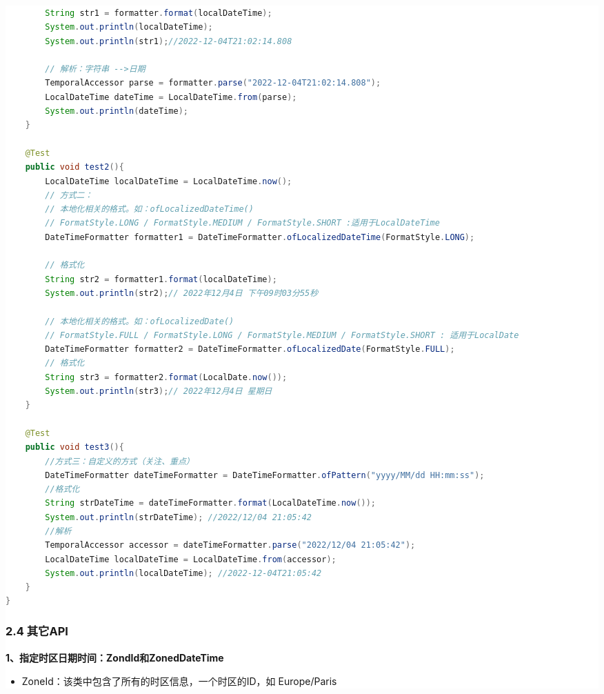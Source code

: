 ```java
        String str1 = formatter.format(localDateTime);
        System.out.println(localDateTime);
        System.out.println(str1);//2022-12-04T21:02:14.808

        // 解析：字符串 -->日期
        TemporalAccessor parse = formatter.parse("2022-12-04T21:02:14.808");
        LocalDateTime dateTime = LocalDateTime.from(parse);
        System.out.println(dateTime);
    }

    @Test
    public void test2(){
        LocalDateTime localDateTime = LocalDateTime.now();
        // 方式二：
        // 本地化相关的格式。如：ofLocalizedDateTime()
        // FormatStyle.LONG / FormatStyle.MEDIUM / FormatStyle.SHORT :适用于LocalDateTime
        DateTimeFormatter formatter1 = DateTimeFormatter.ofLocalizedDateTime(FormatStyle.LONG);
        
        // 格式化
        String str2 = formatter1.format(localDateTime);
        System.out.println(str2);// 2022年12月4日 下午09时03分55秒

        // 本地化相关的格式。如：ofLocalizedDate()
        // FormatStyle.FULL / FormatStyle.LONG / FormatStyle.MEDIUM / FormatStyle.SHORT : 适用于LocalDate
        DateTimeFormatter formatter2 = DateTimeFormatter.ofLocalizedDate(FormatStyle.FULL);
        // 格式化
        String str3 = formatter2.format(LocalDate.now());
        System.out.println(str3);// 2022年12月4日 星期日
    }

    @Test
    public void test3(){
        //方式三：自定义的方式（关注、重点）
        DateTimeFormatter dateTimeFormatter = DateTimeFormatter.ofPattern("yyyy/MM/dd HH:mm:ss");
        //格式化
        String strDateTime = dateTimeFormatter.format(LocalDateTime.now());
        System.out.println(strDateTime); //2022/12/04 21:05:42
        //解析
        TemporalAccessor accessor = dateTimeFormatter.parse("2022/12/04 21:05:42");
        LocalDateTime localDateTime = LocalDateTime.from(accessor);
        System.out.println(localDateTime); //2022-12-04T21:05:42
    }
}
```

### 2.4 其它API

**1、指定时区日期时间：ZondId和ZonedDateTime**

- ZoneId：该类中包含了所有的时区信息，一个时区的ID，如 Europe/Paris
